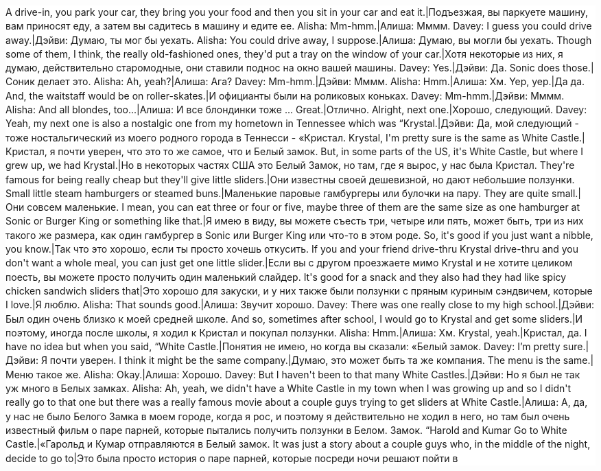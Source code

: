 A drive-in, you park your car, they bring you your food and then you sit in your car and eat it.|Подъезжая, вы паркуете машину, вам приносят еду, а затем вы садитесь в машину и едите ее.
Alisha: Mm-hmm.|Алиша: Мммм.
Davey: I guess you could drive away.|Дэйви: Думаю, ты мог бы уехать.
Alisha: You could drive away, I suppose.|Алиша: Думаю, вы могли бы уехать.
Though some of them, I think, the really old-fashioned ones, they'd put a tray on the window of your car.|Хотя некоторые из них, я думаю, действительно старомодные, они ставили поднос на окно вашей машины.
Davey: Yes.|Дэйви: Да.
Sonic does those.|Соник делает это.
Alisha: Ah, yeah?|Алиша: Ага?
Davey: Mm-hmm.|Дэйви: Мммм.
Alisha: Hmm.|Алиша: Хм.
Yep, yep.|Да да.
And, the waitstaff would be on roller-skates.|И официанты были на роликовых коньках.
Davey: Mm-hmm.|Дэйви: Мммм.
Alisha: And all blondes, too...|Алиша: И все блондинки тоже ...
Great.|Отлично.
Alright, next one.|Хорошо, следующий.
Davey: Yeah, my next one is also a nostalgic one from my hometown in Tennessee which was “Krystal.|Дэйви: Да, мой следующий - тоже ностальгический из моего родного города в Теннесси - «Кристал.
Krystal, I'm pretty sure is the same as White Castle.|Кристал, я почти уверен, что это то же самое, что и Белый замок.
But, in some parts of the US, it's White Castle, but where I grew up, we had Krystal.|Но в некоторых частях США это Белый Замок, но там, где я вырос, у нас была Кристал.
They're famous for being really cheap but they'll give little sliders.|Они известны своей дешевизной, но дают небольшие ползунки.
Small little steam hamburgers or steamed buns.|Маленькие паровые гамбургеры или булочки на пару.
They are quite small.|Они совсем маленькие.
I mean, you can eat three or four or five, maybe three of them are the same size as one hamburger at Sonic or Burger King or something like that.|Я имею в виду, вы можете съесть три, четыре или пять, может быть, три из них такого же размера, как один гамбургер в Sonic или Burger King или что-то в этом роде.
So, it's good if you just want a nibble, you know.|Так что это хорошо, если ты просто хочешь откусить.
If you and your friend drive-thru Krystal drive-thru and you don't want a whole meal, you can just get one little slider.|Если вы с другом проезжаете мимо Krystal и не хотите целиком поесть, вы можете просто получить один маленький слайдер.
It's good for a snack and they also had they had like spicy chicken sandwich sliders that|Это хорошо для закуски, и у них также были ползунки с пряным куриным сэндвичем, которые
I love.|Я люблю.
Alisha: That sounds good.|Алиша: Звучит хорошо.
Davey: There was one really close to my high school.|Дэйви: Был один очень близко к моей средней школе.
And so, sometimes after school, I would go to Krystal and get some sliders.|И поэтому, иногда после школы, я ходил к Кристал и покупал ползунки.
Alisha: Hmm.|Алиша: Хм.
Krystal, yeah.|Кристал, да.
I have no idea but when you said, “White Castle.|Понятия не имею, но когда вы сказали: «Белый замок.
Davey: I’m pretty sure.|Дэйви: Я почти уверен.
I think it might be the same company.|Думаю, это может быть та же компания.
The menu is the same.|Меню такое же.
Alisha: Okay.|Алиша: Хорошо.
Davey: But I haven't been to that many White Castles.|Дэйви: Но я был не так уж много в Белых замках.
Alisha: Ah, yeah, we didn't have a White Castle in my town when I was growing up and so I didn't really go to that one but there was a really famous movie about a couple guys trying to get sliders at White Castle.|Алиша: А, да, у нас не было Белого Замка в моем городе, когда я рос, и поэтому я действительно не ходил в него, но там был очень известный фильм о паре парней, которые пытались получить ползунки в Белом. Замок.
“Harold and Kumar Go to White Castle.|«Гарольд и Кумар отправляются в Белый замок.
It was just a story about a couple guys who, in the middle of the night, decide to go to|Это была просто история о паре парней, которые посреди ночи решают пойти в